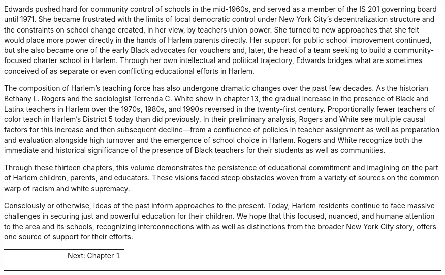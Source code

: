 Edwards pushed hard for community control of schools in the mid-1960s, and served as a member of the IS 201 governing board until 1971. She became frustrated with the limits of local democratic control under New York City’s decentralization structure and the constraints on school change created, in her view, by teachers union power. She turned to new approaches that she felt would place more power directly in the hands of Harlem parents directly. Her support for public school improvement continued, but she also became one of the early Black advocates for vouchers and, later, the head of a team seeking to build a community-focused charter school in Harlem. Through her own intellectual and political trajectory, Edwards bridges what are sometimes conceived of as separate or even conflicting educational efforts in Harlem.

The composition of Harlem’s teaching force has also undergone dramatic changes over the past few decades. As the historian Bethany L. Rogers and the sociologist Terrenda C. White show in chapter 13, the gradual increase in the presence of Black and Latinx teachers in Harlem over the 1970s, 1980s, and 1990s reversed in the twenty-first century. Proportionally fewer teachers of color teach in Harlem’s District 5 today than did previously. In their preliminary analysis, Rogers and White see multiple causal factors for this increase and then subsequent decline—from a confluence of policies in teacher assignment as well as preparation and evaluation alongside high turnover and the emergence of school choice in Harlem. Rogers and White recognize both the immediate and historical significance of the presence of Black teachers for their students as well as communities.




Through these thirteen chapters, this volume demonstrates the persistence of educational commitment and imagining on the part of Harlem children, parents, and educators. These visions faced steep obstacles woven from a variety of sources on the common warp of racism and white supremacy.

Consciously or otherwise, ideas of the past inform approaches to the present. Today, Harlem residents continue to face massive challenges in securing just and powerful education for their children. We hope that this focused, nuanced, and humane attention to the area and its schools, recognizing interconnections with as well as distinctions from the broader New York City story, offers one source of support for their efforts.

<table>
<tr>
<td width="50%" align="left"></td>
<td width="50%" align="right"><a href="{{ site.baseurl }}/chapters/01/">Next: Chapter 1</a></td>
</tr>
</table>

---

[^fn1]: Manning Marable. *Malcolm X: A Life of Reinvention* (New York: Viking, 2011); Jeffrey Perry, *Hubert Harrison: The Voice of Harlem Radicalism, 1883–1918* (New York: Columbia University Press, 2008); Adina Back, “Exposing the ‘Whole Segregation Myth’: The Harlem Nine and New York City’s School Desegregation Battles,” in *Freedom North : Black Freedom Struggles Outside the South, 1940–1980*, ed. Jeanne Theoharis and Komozi Woodard (New York: Palgrave Macmillan, 2003), 65–91; “Memo to the Thousands of Supporters of Harlem Youth Day,” April 9, 1963, Library of Congress, Kenneth Clark Papers, box 50, file 2, attached to Minutes of the Meeting of the Board of Directors, April 11, 1963; and Shannon King, *Whose Harlem Is This Anyway? Community Politics and Grassroots Activism During the New Negro Era* (New York: New York University Press, 2015).

[^fn2]: Edward K. Spann, “Grid Plan,” in *Encyclopedia of New York City*, ed. Kenneth Jackson (New Haven, Conn.: Yale University Press, 2010), 558.

[^fn3]: Corbould, *Becoming African American*; Martha Biondi, *Black Revolution on Campus*. (Oakland: University of California Press, 2012); and chapter 10 in this volume.

[^fn4]: On urban space as both idea and reality, see Robert A. Orsi, *The Madonna of 115th Street : Faith and Community in Italian Harlem, 1880–1950* (New Haven, Conn.: Yale University Press, 1985), and Fearney and Matlin, *Race Capital?* On the Renaissance, see David Levering Lewis, *When Harlem Was in Vogue* (New York: Penguin Books, 1997); and Ann Douglas, *Terrible Honesty : Mongrel Manhattan in the 1920s* (New York: Farrar, Straus and Giroux, 1996).

[^fn5]: Cheryl Lynn Greenberg, *“Or Does It Explode?”: Black Harlem in the Great Depression* (New York: Oxford University Press, 1991); and Martha Biondi, *To Stand and Fight : The Struggle for Civil Rights in Postwar New York City* (Cambridge, Mass.: Harvard University Press, 2003).

[^fn6]: James Baldwin, *The Fire Next Time* (New York: Vintage, 1992 [1963]); Marable, *Malcolm X*.

[^fn7]: Brian Goldstein, *The Roots of Urban Renaissance* (Cambridge, Mass.: Harvard University Press, 2016); Sharon Zukin, *The Naked City: The Death of Authentic Urban Places* (New York: Oxford University Press, 2011); and Lance Freeman, *There Goes the ’Hood: Views of Gentrification from the Ground Up* (Philadelphia: Temple University Press, 2006).

[^fn8]: King, *Whose Harlem Is This?*; Greenberg, *“Or Does It Explode?”*

[^fn9]: Stephen Roberston, Shane White, and Stephen Garton, “Harlem in Black and White: Mapping Race and Place in the 1920s,” *Journal of Urban History* 39, no. 5 (March 2013): 864–80.

[^fn10]: Russell Rickford, “Integration, Black Nationalism, and Radical Democratic Transformation in African American Philosophies of Education, 1965–1974,” in *The New Black History : Revisiting the Second Reconstruction,* ed. Manning Marable and Elizabeth Kai Hinton  (New York: Palgrave Macmillan, 2011), 287–317.


[^fn11]: Clare Corbould, *Becoming African Americans: Black Public Life in Harlem, 1919–1939* (Cambridge, Mass.: Harvard University Press, 2009); Barbara Ransby, *Ella Baker and the Black Freedom Movement: A Radical Democratic Vision* (Chapel Hill: University of North Carolina Press, 2003); and Ransby, *Eslanda: The Large and Unconventional Life of Mrs. Paul Robeson* (New Haven, Conn.: Yale University Press, 2014); Farah Jasmine Griffin, *Harlem Nocturne: Women Artists and Progressive Politics During World War II* (New York: Basic Civitas, 2013); and Nikhil Pal Singh, *Black Is a Country: Race and the Unfinished Struggle for Democracy* (Cambridge, Mass.: Harvard University Press, 2005); Ashley Farmer, *Remaking Black Power: How Black Women Transformed an Era* (Chapel Hill: University of North Carolina Press, 2017).
[^fn12]: Jonna Perrillo, *Uncivil Rights: Teachers, Unions, and Race in the Battle for School Equity* (Chicago: University of Chicago Press, 2012); Back, “Exposing ‘the Whole Segregation Myth’”; Matthew Delmont, *Why Busing Failed: Race, Media, and the National Resistance to School Desegregation* (Oakland: University of California Press, 2016); Heather Lewis, *New York City Public Schools from Brownsville to Bloomberg: Community Control and Its Legacy* (New York: Teachers College Press, 2013); James Haskins, *Diary of a Harlem Schoolteacher* (New York: New Press, 2008 [1969]); and Clarence Taylor, *Knocking at Our Own Door: Milton A. Galamison and the Struggle for School Integration in New York City* (New York: Columbia University Press, 1997).
[^fn13]: Corbould, *Becoming African American*; Martha Biondi, *Black Revolution on Campus*. (Oakland: University of California Press, 2012); and chapter 10 in this volume.
[^fn14]: Biondi, *To Stand and Fight*; Singh, *Black Is a Country*; King, *Whose Harlem Is This?*; and Mark Naison, *Communists in Harlem During the Depression*, new ed. (Urbana-Champaign: University of Illinois Press, 2004).
[^fn15]: Corbould, *Becoming African American*; Biondi, *Black Revolution*.
[^fn16]: Gerald E. Markowitz and David Rosner, *Children, Race, and Power: Kenneth and Mamie Clark’s Northside Center* (New York: Routledge, 2000).
[^fn17]: Seymour Fliegel, *Miracle in East Harlem: The Fight for Choice in Public Education* (New York: Random House, 1993); Deborah Meier, *The Power of Their Ideas: Lessons for America from a Small School in Harlem* (Boston: Beacon Press, 1995); and Paul Tough, *Whatever It Takes: Geoffrey Canada’s Quest to Change Harlem and America* (New York: Mariner Books, 2009).
[^fn18]: Lorrin Thomas, *Puerto Rican Citizen: History and Political Identity in Twentieth-Century New York and Chicago* (Chicago: University of Chicago Press, 2010); Sonia Song-Ha Lee, *Building a Latino Civil Rights Movement: Puerto Ricans, African Americans, and the Pursuit of Racial Justice in New York City* (Chapel Hill: University of North Carolina Press, 2014); Adina Back, “‘Parent Power’: Evelina López Antonetty, the United Bronx Parents, and the War on Poverty,” in *The War on Poverty: A New Grassroots History, 1964–1980*, ed. Annelise Orleck and Lisa Hizirjian (Athens: University of Georgia Press, 2010), 184–208; and Lauren Lefty, “Seize the Schools, Que Viva Puerto Rico Libre: Cold War Education Politics in New York and San Juan, 1948–1975” (PhD diss., New York University, 2019).
[^fn19]: Biondi, *Black Revolution*, chap. 4; Stefan Bradley, “‘Gym Crow Must Go!’ Black Student Activism at Columbia University, 1967–1968,” *Journal of African American History* 88, no. 2 (Spring 2003): 163–81 and *Harlem vs. Columbia University: Black Student Power in the Late 1960s* (Urbana: University of Illinois Press, 2009).
[^fn20]: Bradley, “‘Gym Crow Must Go!’”; Michael Carriere, “Fighting the War Against Blight: Columbia University, Morningside Heights, Inc., and Counterinsurgent Urban Renewal,” *Journal of Planning History* 10, no. 1 (2011): 5–29; and LaDale Winling, *Building the Ivory Tower: Universities and Metropolitan Development in the Twentieth Century* (Philadelphia: University of Pennsylvania Press, 2017).
[^fn21]: Jean Anyon, *Ghetto Schooling: A Political Economy of Urban Educational Reform* (New York: Teachers College Press, 1997); Jeffrey Mirel, *The Rise and Fall of an Urban School System: Detroit, 1907–1981* (Ann Arbor: University of Michigan Press, 1993); and Diane Ravitch, *The Troubled Crusade: American Education, 1945–1980* (New York: Basic Books, 1983).
[^fn22]: For an overview of the historiography of urban education, see Ansley T. Erickson, [“Schools in U.S. Cities,”](https://oxfordre.com/americanhistory/view/10.1093/acrefore/9780199329175.001.0001/acrefore-9780199329175-e-128){:target="blank"} *Oxford Research Encyclopedia of American History,* October 2018. Accessed June 10, 2019.
[^fn23]: Gilbert Osofsky, *Harlem: The Making of a Ghetto: Negro New York, 1890–1930*, 1st ed. (New York: Harper and Row, 1966); Kenneth T. Jackson, *Crabgrass Frontier: The Suburbanization of the United States* (New York: Oxford University Press, 1985); Arnold R. Hirsch, *Making the Second Ghetto: Race and Housing in Chicago, 1940–1960* (New York: Cambridge University Press, 1983); and Thomas J. Sugrue, *The Origins of the Urban Crisis: Race and Inequality in Postwar Detroit* (Princeton, N.J.: Princeton University Press, 1996).
[^fn24]: Mitchell Duneier, *Ghetto: The Invention of a Place, the History of an Idea* (New York: Farrar, Straus and Giroux, 2016); and Alice O’Connor, *Poverty Knowledge: Social Science, Social Policy, and the Poor in Twentieth-Century U.S. History* (Princeton, N.J.: Princeton University Press, 2002).
[^fn25]: Thanks to Daniel Amsterdam for remarks that helped refine this point.
[^fn26]: David B. Tyack, *The One Best System: A History of American Urban Education* (Cambridge, Mass.: Harvard University Press, 1974).
[^fn27]: Examples of other urban histories that operate at the neighborhood level: George J. Sanchez, *Becoming Mexican American: Ethnicity, Culture, and Identity in Chicano Los Angeles, 1900–1945* (New York: Oxford University Press, 1995); Orsi, *Madonna of 115th Street*; Michael Woodsworth, *The Battle for Bed-Stuy: The Long War on Poverty in New York City* (Cambridge, Mass.: Harvard University Press, 2016); Wendell E. Pritchett, *Brownsville, Brooklyn: Blacks, Jews, and the Changing Face of the Ghetto* (Chicago: University of Chicago Press, 2002); and Erica Kitzmiller, “The Roots of Educational Inequality: Germantown High School, 1907–1968” (PhD diss., University of Pennsylvania, 2012).
[^fn28]: The difference between city-level and neighborhood-level stories is highlighted as well by Jack Dougherty, *More than One Struggle: The Evolution of Black School Reform in Milwaukee* (Chapel Hill: University of North Carolina Press, 2004) and V. P. Franklin, *The Education of Black Philadelphia: The Social and Educational History of a Minority Community, 1900–1950* (Philadelphia: University of Pennsylvania Press, 1979).
[^fn29]: Osofsky, *Harlem: Making of a Ghetto.* Joe Trotter, *Black Milwaukee: The Making of an Industrial Proletariat, 1915–1945*, 2nd ed. (Urbana-Champaign: University of Illinois Press, 2007) launched the critique of the “ghettoization” books and helped point later scholars to accounts of Black urban communities that recognized the constraints of structure and Black agency.
[^fn30]: King, *Whose Harlem Is This?*; Kevin McGruder, *Race and Real Estate: Conflict and Cooperation in Harlem, 1890–1920* (New York: Columbia University Press, 2015); Greenberg, *“Or Does It Explode?”’*
[^fn31]: In insisting on attention to these narratives we share the perspective of Ira Katznelson and Margaret Weir, *Schooling for All: Class, Race, and the Decline of the Democratic Ideal* (New York: Basic Books, 1985).
[^fn32]: This term is inspired by Michel-Rolph Trouillot, *Silencing the Past: Power and the Production of History* (Boston: Beacon Press, 1995).
[^fn33]: Diane Ravitch, *The Great School Wars, New York City, 1805–1973: A History of the Public Schools as Battlefield of Social Change* (New York: Basic Books, 1974).
[^fn34]: Lewis, *New York City Public Schools*.
[^fn35]: Rickford, “Integration, Black Nationalism.”
[^fn36]: Back, “Exposing ‘the Whole Segregation Myth.’” Kindred efforts in educational history include Lee, *Building a Latino Civil Rights Movement and Dougherty, More Than One Struggle*, as well as Elizabeth Todd-Breland, *A Political Education: Black Politics and Education Reform in Chicago Since the 1960s* (Chapel Hill: University of North Carolina Press, 2018), which recognizes the need to redefine the term “education reformer” to credit the ideas, labor, and impact of local Black women organizers.
[^fn37]: Russell Rickford, *We Are an African People: Independent Education, Black Power, and the Radical Imagination* (New York: Oxford University Press, 2016) is an inspiring model.
[^fn38]: On “freedom dreams” achieved or not, see Robin Kelley, *Freedom Dreams: The Black Radical Imagination* (Boston: Beacon Press, 2003).
[^fn39]: McGruder, *Race and Real Estate*.
[^fn40]: McGruder, *Race and Real Estate*; King, *Whose Harlem Is This?* On the Great Migration, see James N. Gregory, *The Southern Diaspora: How the Great Migrations of Black and White Southerners Transformed America* (Chapel Hill: University of North Carolina Press, 2005); and Isabel Wilkerson, *The Warmth of Other Suns: The Epic Story of America’s Great Migration* (New York: Vintage, 2011).
[^fn41]: Irma Watkins-Owens, *Blood Relations: Caribbean Immigrants and the Harlem Community, 1900–1930* (Bloomington: Indiana University Press, 1996); and James Anderson, *The Education of Blacks in the South, 1865–1930* (Chapel Hill: University of North Carolina Press, 1988).
[^fn42]: McGruder, *Race and Real Estate*; and King, *Whose Harlem Is This?*
[^fn43]: McGruder, *Race and Real Estate*, chap. 5.  
[^fn44]: McGruder, *Race and Real Estate*, chap. 5.
[^fn45]: King, *Whose Harlem Is This?*; and McGruder, *Race and Real Estate*.
[^fn46]: “Harlem: Mecca of the New Negro.” *Survey Graphic*, March 1925.
[^fn47]: Lewis, *When Harlem Was in Vogue*.
[^fn48]: Jean Toomer, *Cane* (New York: Boni and Liveright, 1923); Nella Larsen, *Quicksand* (New York: Knopf, 1928).
[^fn49]: Greenberg, *“Or Does It Explode?”*; and Biondi, *To Stand and Fight*.
[^fn50]: Lauri Johnson, “A Generation of Women Activists: African American Female Educators in Harlem, 1930–1950,” *Journal of African American History* 89, no. 3 (July 2004): 223–40.
[^fn51]: Christina Collins, *“Ethnically Qualified”: Race, Merit, and the Selection of Urban Teachers, 1920–1980* (New York: Teachers College Press, 2011).
[^fn52]: U.S. Census Bureau, *Poverty Status of Unrelated Individuals 14 Years Old and Older (1970)*, and *Poverty Status, 1979 (1980)*, prepared by Social Explorer, www.socialexplorer.com, accessed June 8, 2019.  
[^fn53]: Walter Dean Myers, *Bad Boy: A Memoir* (New York: Amistad, 2001).
[^fn54]: HARYOU, *Youth in the Ghetto: A Study of the Consequences of Powerlessness and a Blueprint for Change* (New York: HARYOU, 1964).  